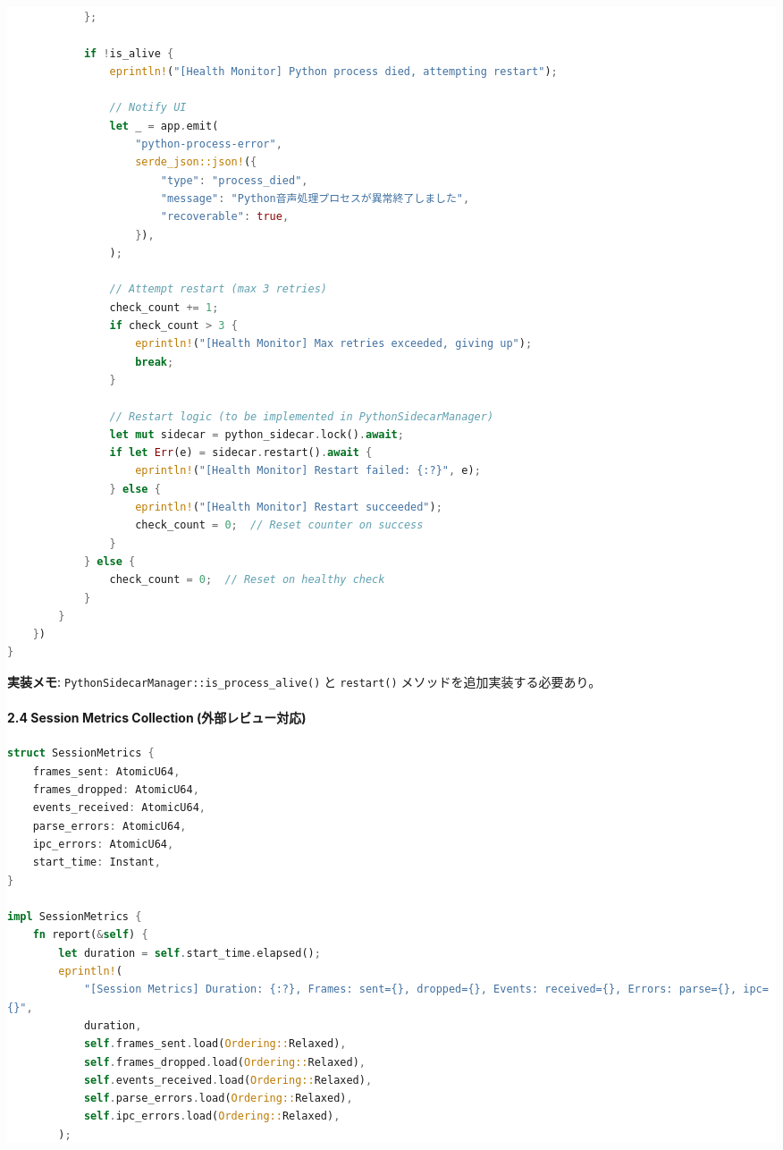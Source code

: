 ```rust
            };

            if !is_alive {
                eprintln!("[Health Monitor] Python process died, attempting restart");

                // Notify UI
                let _ = app.emit(
                    "python-process-error",
                    serde_json::json!({
                        "type": "process_died",
                        "message": "Python音声処理プロセスが異常終了しました",
                        "recoverable": true,
                    }),
                );

                // Attempt restart (max 3 retries)
                check_count += 1;
                if check_count > 3 {
                    eprintln!("[Health Monitor] Max retries exceeded, giving up");
                    break;
                }

                // Restart logic (to be implemented in PythonSidecarManager)
                let mut sidecar = python_sidecar.lock().await;
                if let Err(e) = sidecar.restart().await {
                    eprintln!("[Health Monitor] Restart failed: {:?}", e);
                } else {
                    eprintln!("[Health Monitor] Restart succeeded");
                    check_count = 0;  // Reset counter on success
                }
            } else {
                check_count = 0;  // Reset on healthy check
            }
        }
    })
}
```

**実装メモ**: `PythonSidecarManager::is_process_alive()` と `restart()` メソッドを追加実装する必要あり。

#### 2.4 Session Metrics Collection (外部レビュー対応)
```rust
struct SessionMetrics {
    frames_sent: AtomicU64,
    frames_dropped: AtomicU64,
    events_received: AtomicU64,
    parse_errors: AtomicU64,
    ipc_errors: AtomicU64,
    start_time: Instant,
}

impl SessionMetrics {
    fn report(&self) {
        let duration = self.start_time.elapsed();
        eprintln!(
            "[Session Metrics] Duration: {:?}, Frames: sent={}, dropped={}, Events: received={}, Errors: parse={}, ipc={}",
            duration,
            self.frames_sent.load(Ordering::Relaxed),
            self.frames_dropped.load(Ordering::Relaxed),
            self.events_received.load(Ordering::Relaxed),
            self.parse_errors.load(Ordering::Relaxed),
            self.ipc_errors.load(Ordering::Relaxed),
        );
```